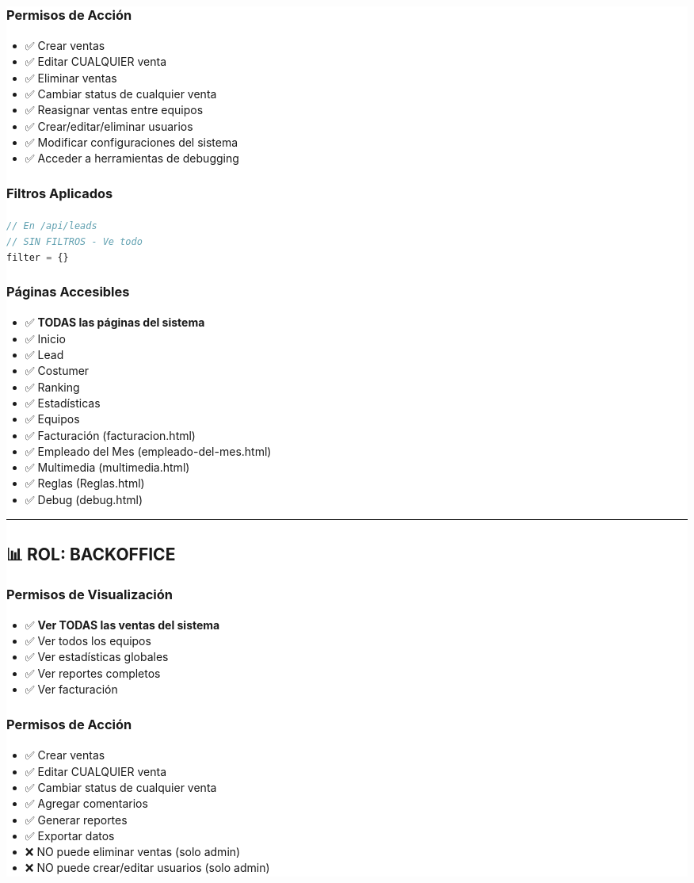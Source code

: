 ### Permisos de Acción
- ✅ Crear ventas
- ✅ Editar CUALQUIER venta
- ✅ Eliminar ventas
- ✅ Cambiar status de cualquier venta
- ✅ Reasignar ventas entre equipos
- ✅ Crear/editar/eliminar usuarios
- ✅ Modificar configuraciones del sistema
- ✅ Acceder a herramientas de debugging

### Filtros Aplicados
```javascript
// En /api/leads
// SIN FILTROS - Ve todo
filter = {}
```

### Páginas Accesibles
- ✅ **TODAS las páginas del sistema**
- ✅ Inicio
- ✅ Lead
- ✅ Costumer
- ✅ Ranking
- ✅ Estadísticas
- ✅ Equipos
- ✅ Facturación (facturacion.html)
- ✅ Empleado del Mes (empleado-del-mes.html)
- ✅ Multimedia (multimedia.html)
- ✅ Reglas (Reglas.html)
- ✅ Debug (debug.html)

---

## 📊 ROL: BACKOFFICE

### Permisos de Visualización
- ✅ **Ver TODAS las ventas del sistema**
- ✅ Ver todos los equipos
- ✅ Ver estadísticas globales
- ✅ Ver reportes completos
- ✅ Ver facturación

### Permisos de Acción
- ✅ Crear ventas
- ✅ Editar CUALQUIER venta
- ✅ Cambiar status de cualquier venta
- ✅ Agregar comentarios
- ✅ Generar reportes
- ✅ Exportar datos
- ❌ NO puede eliminar ventas (solo admin)
- ❌ NO puede crear/editar usuarios (solo admin)
